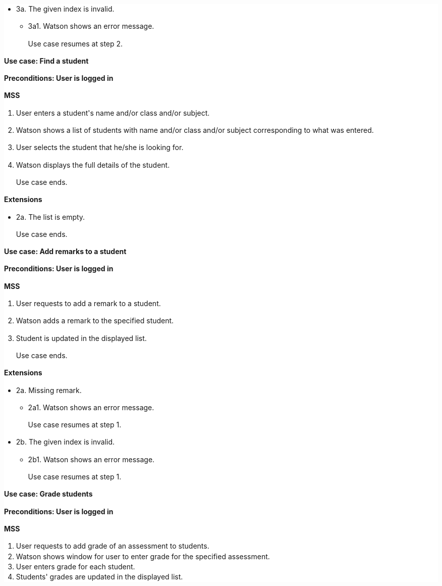 - 3a. The given index is invalid.

  - 3a1. Watson shows an error message.

    Use case resumes at step 2.

**Use case: Find a student**

**Preconditions: User is logged in**

**MSS**

1.  User enters a student's name and/or class and/or subject.
2.  Watson shows a list of students with name and/or class and/or subject corresponding to what was entered.
3.  User selects the student that he/she is looking for.
4.  Watson displays the full details of the student.

    Use case ends.

**Extensions**

- 2a. The list is empty.

  Use case ends.

**Use case: Add remarks to a student**

**Preconditions: User is logged in**

**MSS**

1.  User requests to add a remark to a student.
2.  Watson adds a remark to the specified student.
3.  Student is updated in the displayed list.

    Use case ends.

**Extensions**

- 2a. Missing remark.

    - 2a1. Watson shows an error message.

      Use case resumes at step 1.

- 2b. The given index is invalid.

    - 2b1. Watson shows an error message.

      Use case resumes at step 1.

**Use case: Grade students**

**Preconditions: User is logged in**

**MSS**

1. User requests to add grade of an assessment to students.
2. Watson shows window for user to enter grade for the specified assessment.
3. User enters grade for each student.
4. Students' grades are updated in the displayed list.
